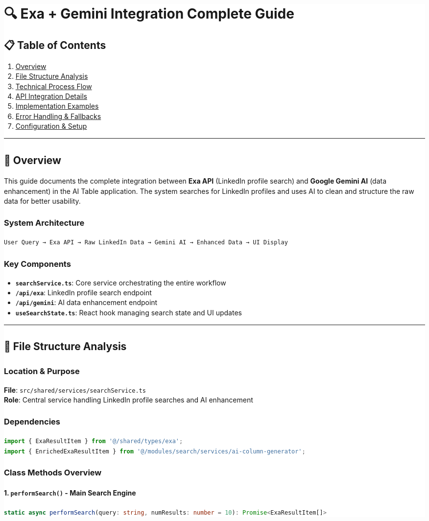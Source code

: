 # 🔍 Exa + Gemini Integration Complete Guide

## 📋 Table of Contents
1. [Overview](#overview)
2. [File Structure Analysis](#file-structure-analysis)
3. [Technical Process Flow](#technical-process-flow)
4. [API Integration Details](#api-integration-details)
5. [Implementation Examples](#implementation-examples)
6. [Error Handling & Fallbacks](#error-handling--fallbacks)
7. [Configuration & Setup](#configuration--setup)

---

## 🎯 Overview

This guide documents the complete integration between **Exa API** (LinkedIn profile search) and **Google Gemini AI** (data enhancement) in the AI Table application. The system searches for LinkedIn profiles and uses AI to clean and structure the raw data for better usability.

### System Architecture
```
User Query → Exa API → Raw LinkedIn Data → Gemini AI → Enhanced Data → UI Display
```

### Key Components
- **`searchService.ts`**: Core service orchestrating the entire workflow
- **`/api/exa`**: LinkedIn profile search endpoint
- **`/api/gemini`**: AI data enhancement endpoint
- **`useSearchState.ts`**: React hook managing search state and UI updates

---

## 📁 File Structure Analysis

### Location & Purpose
**File**: `src/shared/services/searchService.ts`  
**Role**: Central service handling LinkedIn profile searches and AI enhancement

### Dependencies
```typescript
import { ExaResultItem } from '@/shared/types/exa';
import { EnrichedExaResultItem } from '@/modules/search/services/ai-column-generator';
```

### Class Methods Overview

#### 1. `performSearch()` - Main Search Engine
```typescript
static async performSearch(query: string, numResults: number = 10): Promise<ExaResultItem[]>
```
